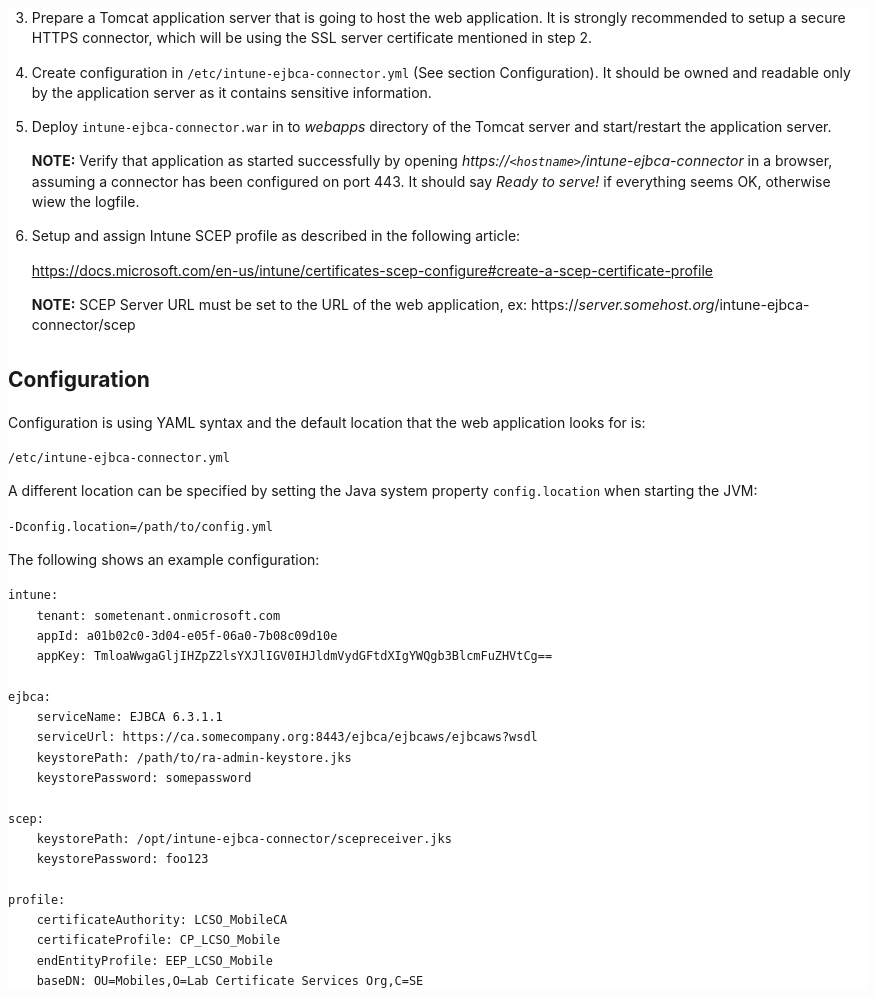 3.  Prepare a Tomcat application server that is going to host the
    web application. It is strongly recommended to setup a secure HTTPS
    connector, which will be using the SSL server certificate mentioned in step 2.
    
4.  Create configuration in `/etc/intune-ejbca-connector.yml` 
    (See section Configuration). It should be owned and readable only by the application server as it contains sensitive information.
    
5.  Deploy `intune-ejbca-connector.war` in to *webapps* directory
    of the Tomcat server and start/restart the application server.
    
    **NOTE:** Verify that application as started successfully by opening *https://`<hostname>`/intune-ejbca-connector*
    in a browser, assuming a connector has been configured on port 443. It should say *Ready to serve!* if everything seems OK, 
    otherwise wiew the logfile.

6.  Setup and assign Intune SCEP profile as described in the following
    article:
    
    https://docs.microsoft.com/en-us/intune/certificates-scep-configure#create-a-scep-certificate-profile

    **NOTE:** SCEP Server URL must be set to the URL of the web 
    application, ex: https://*server.somehost.org*/intune-ejbca-connector/scep

## Configuration
Configuration is using YAML syntax and the default location
that the web application looks for is:

    /etc/intune-ejbca-connector.yml

A different location can be specified by setting the Java
system property `config.location` when starting the JVM:
 
    -Dconfig.location=/path/to/config.yml

The following shows an example configuration:
    
    intune:
        tenant: sometenant.onmicrosoft.com
        appId: a01b02c0-3d04-e05f-06a0-7b08c09d10e
        appKey: TmloaWwgaGljIHZpZ2lsYXJlIGV0IHJldmVydGFtdXIgYWQgb3BlcmFuZHVtCg==
    
    ejbca:
        serviceName: EJBCA 6.3.1.1
        serviceUrl: https://ca.somecompany.org:8443/ejbca/ejbcaws/ejbcaws?wsdl
        keystorePath: /path/to/ra-admin-keystore.jks
        keystorePassword: somepassword
  
    scep:
        keystorePath: /opt/intune-ejbca-connector/scepreceiver.jks
        keystorePassword: foo123
        
    profile:
        certificateAuthority: LCSO_MobileCA
        certificateProfile: CP_LCSO_Mobile
        endEntityProfile: EEP_LCSO_Mobile
        baseDN: OU=Mobiles,O=Lab Certificate Services Org,C=SE   
